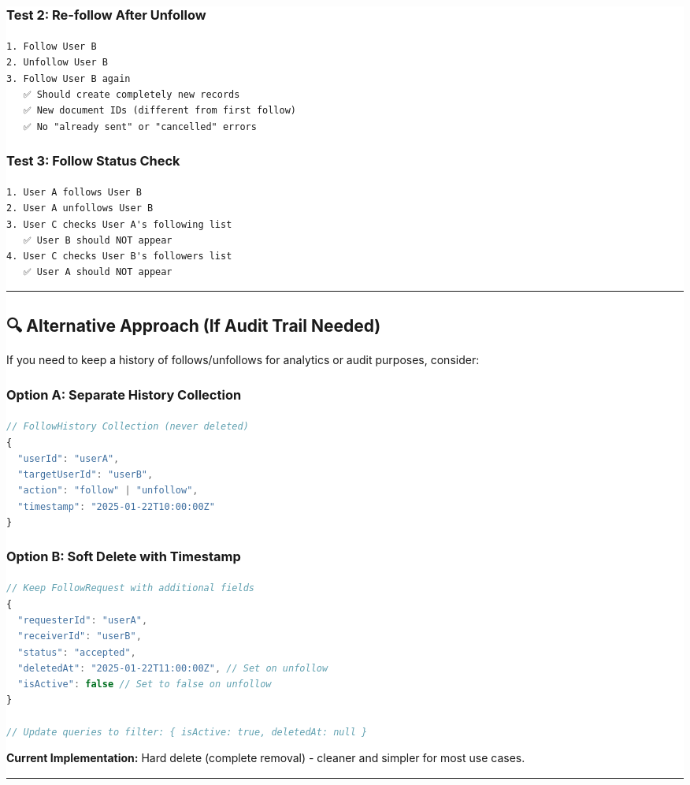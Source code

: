 ### Test 2: Re-follow After Unfollow
```
1. Follow User B
2. Unfollow User B
3. Follow User B again
   ✅ Should create completely new records
   ✅ New document IDs (different from first follow)
   ✅ No "already sent" or "cancelled" errors
```

### Test 3: Follow Status Check
```
1. User A follows User B
2. User A unfollows User B
3. User C checks User A's following list
   ✅ User B should NOT appear
4. User C checks User B's followers list
   ✅ User A should NOT appear
```

---

## 🔍 Alternative Approach (If Audit Trail Needed)

If you need to keep a history of follows/unfollows for analytics or audit purposes, consider:

### Option A: Separate History Collection
```typescript
// FollowHistory Collection (never deleted)
{
  "userId": "userA",
  "targetUserId": "userB",
  "action": "follow" | "unfollow",
  "timestamp": "2025-01-22T10:00:00Z"
}
```

### Option B: Soft Delete with Timestamp
```typescript
// Keep FollowRequest with additional fields
{
  "requesterId": "userA",
  "receiverId": "userB",
  "status": "accepted",
  "deletedAt": "2025-01-22T11:00:00Z", // Set on unfollow
  "isActive": false // Set to false on unfollow
}

// Update queries to filter: { isActive: true, deletedAt: null }
```

**Current Implementation:** Hard delete (complete removal) - cleaner and simpler for most use cases.

---